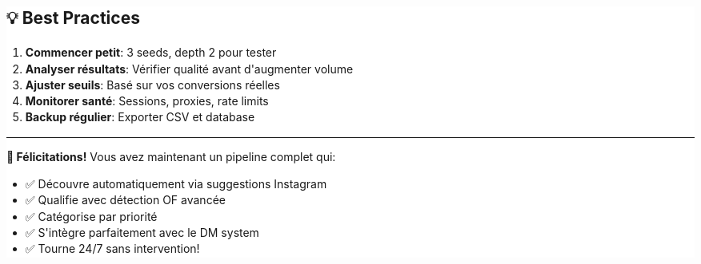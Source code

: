## 💡 Best Practices

1. **Commencer petit**: 3 seeds, depth 2 pour tester
2. **Analyser résultats**: Vérifier qualité avant d'augmenter volume
3. **Ajuster seuils**: Basé sur vos conversions réelles
4. **Monitorer santé**: Sessions, proxies, rate limits
5. **Backup régulier**: Exporter CSV et database

---

**🎊 Félicitations!** Vous avez maintenant un pipeline complet qui:
- ✅ Découvre automatiquement via suggestions Instagram
- ✅ Qualifie avec détection OF avancée
- ✅ Catégorise par priorité
- ✅ S'intègre parfaitement avec le DM system
- ✅ Tourne 24/7 sans intervention!